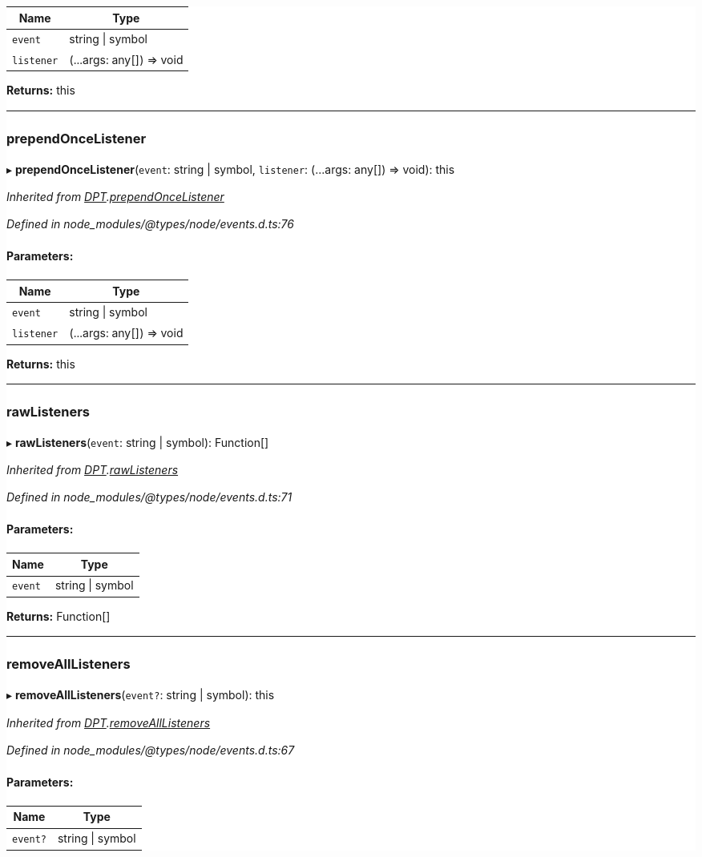 Name | Type |
------ | ------ |
`event` | string \| symbol |
`listener` | (...args: any[]) => void |

**Returns:** this

___

### prependOnceListener

▸ **prependOnceListener**(`event`: string \| symbol, `listener`: (...args: any[]) => void): this

*Inherited from [DPT](_index_.dpt.md).[prependOnceListener](_index_.dpt.md#prependoncelistener)*

*Defined in node_modules/@types/node/events.d.ts:76*

#### Parameters:

Name | Type |
------ | ------ |
`event` | string \| symbol |
`listener` | (...args: any[]) => void |

**Returns:** this

___

### rawListeners

▸ **rawListeners**(`event`: string \| symbol): Function[]

*Inherited from [DPT](_index_.dpt.md).[rawListeners](_index_.dpt.md#rawlisteners)*

*Defined in node_modules/@types/node/events.d.ts:71*

#### Parameters:

Name | Type |
------ | ------ |
`event` | string \| symbol |

**Returns:** Function[]

___

### removeAllListeners

▸ **removeAllListeners**(`event?`: string \| symbol): this

*Inherited from [DPT](_index_.dpt.md).[removeAllListeners](_index_.dpt.md#removealllisteners)*

*Defined in node_modules/@types/node/events.d.ts:67*

#### Parameters:

Name | Type |
------ | ------ |
`event?` | string \| symbol |
